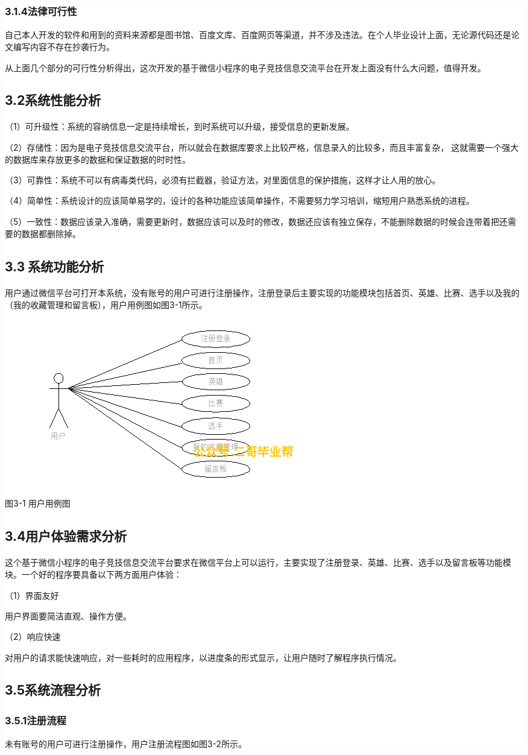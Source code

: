 ### 3.1.4法律可行性
自己本人开发的软件和用到的资料来源都是图书馆、百度文库、百度网页等渠道，并不涉及违法。在个人毕业设计上面，无论源代码还是论文编写内容不存在抄袭行为。

从上面几个部分的可行性分析得出，这次开发的基于微信小程序的电子竞技信息交流平台在开发上面没有什么大问题，值得开发。
## 3.2系统性能分析
（1）可升级性：系统的容纳信息一定是持续增长，到时系统可以升级，接受信息的更新发展。

（2）存储性：因为是电子竞技信息交流平台，所以就会在数据库要求上比较严格，信息录入的比较多，而且丰富复杂， 这就需要一个强大的数据库来存放更多的数据和保证数据的时时性。

（3）可靠性：系统不可以有病毒类代码，必须有拦截器，验证方法，对里面信息的保护措施，这样才让人用的放心。

（4）简单性：系统设计的应该简单易学的，设计的各种功能应该简单操作，不需要努力学习培训，缩短用户熟悉系统的进程。

（5）一致性：数据应该录入准确，需要更新时，数据应该可以及时的修改，数据还应该有独立保存，不能删除数据的时候会连带着把还需要的数据都删除掉。
## 3.3  系统功能分析
用户通过微信平台可打开本系统，没有账号的用户可进行注册操作，注册登录后主要实现的功能模块包括首页、英雄、比赛、选手以及我的（我的收藏管理和留言板），用户用例图如图3-1所示。

![](/md/blog.001.png)

图3-1 用户用例图
## 3.4用户体验需求分析
这个基于微信小程序的电子竞技信息交流平台要求在微信平台上可以运行，主要实现了注册登录、英雄、比赛、选手以及留言板等功能模块。一个好的程序要具备以下两方面用户体验：

（1）界面友好

用户界面要简洁直观、操作方便。

（2）响应快速

对用户的请求能快速响应，对一些耗时的应用程序，以进度条的形式显示，让用户随时了解程序执行情况。
## 3.5系统流程分析
### 3.5.1注册流程
未有账号的用户可进行注册操作，用户注册流程图如图3-2所示。

